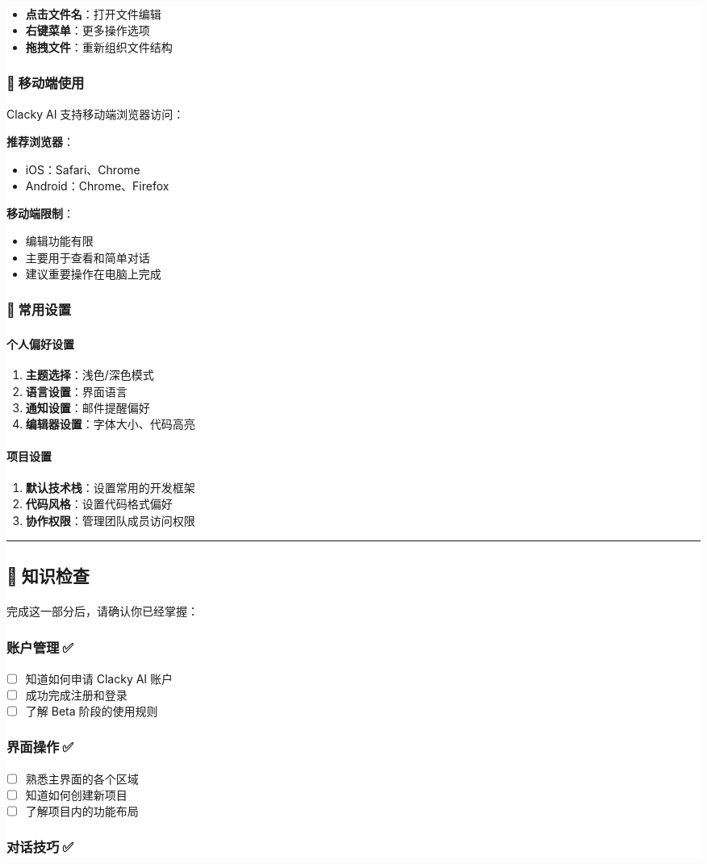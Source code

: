 - **点击文件名**：打开文件编辑
- **右键菜单**：更多操作选项
- **拖拽文件**：重新组织文件结构

### 📱 移动端使用

Clacky AI 支持移动端浏览器访问：

**推荐浏览器**：

- iOS：Safari、Chrome
- Android：Chrome、Firefox

**移动端限制**：

- 编辑功能有限
- 主要用于查看和简单对话
- 建议重要操作在电脑上完成

### 🔧 常用设置

#### 个人偏好设置

1. **主题选择**：浅色/深色模式
2. **语言设置**：界面语言
3. **通知设置**：邮件提醒偏好
4. **编辑器设置**：字体大小、代码高亮

#### 项目设置

1. **默认技术栈**：设置常用的开发框架
2. **代码风格**：设置代码格式偏好
3. **协作权限**：管理团队成员访问权限

---

## 🧠 知识检查

完成这一部分后，请确认你已经掌握：

### 账户管理 ✅

- [ ] 知道如何申请 Clacky AI 账户
- [ ] 成功完成注册和登录
- [ ] 了解 Beta 阶段的使用规则

### 界面操作 ✅

- [ ] 熟悉主界面的各个区域
- [ ] 知道如何创建新项目
- [ ] 了解项目内的功能布局

### 对话技巧 ✅
